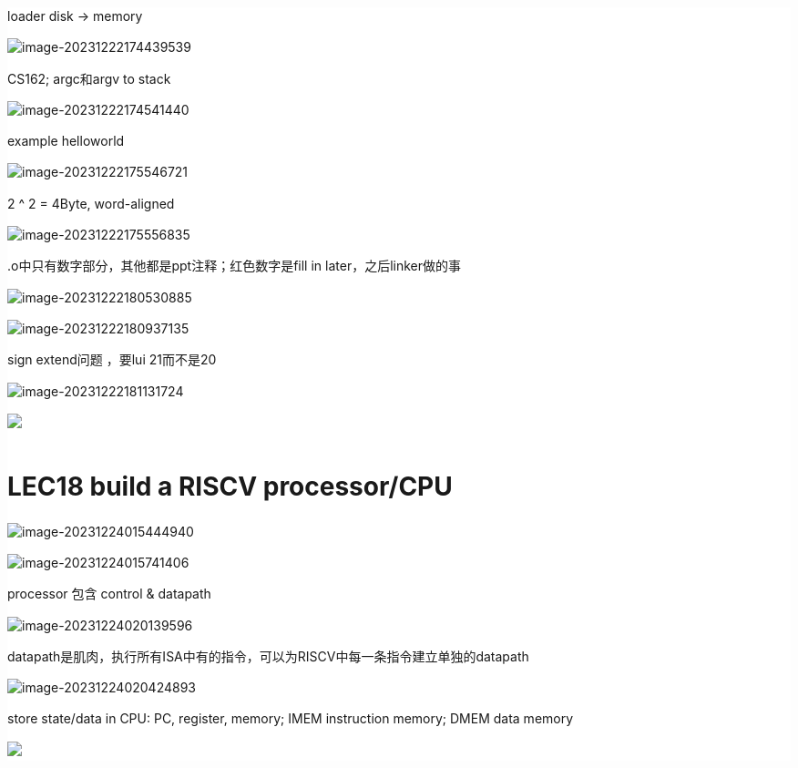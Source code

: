 

loader disk -> memory

![image-20231222174439539](https://cdn.jsdelivr.net/gh/yuhengtu/typora_images@master/img/202312221744613.png)

CS162; argc和argv to stack

![image-20231222174541440](https://cdn.jsdelivr.net/gh/yuhengtu/typora_images@master/img/202312221745503.png)



example helloworld

![image-20231222175546721](https://cdn.jsdelivr.net/gh/yuhengtu/typora_images@master/img/202312221755786.png)

2 ^ 2 = 4Byte, word-aligned

![image-20231222175556835](https://cdn.jsdelivr.net/gh/yuhengtu/typora_images@master/img/202312221755893.png)

.o中只有数字部分，其他都是ppt注释；红色数字是fill in later，之后linker做的事

![image-20231222180530885](https://cdn.jsdelivr.net/gh/yuhengtu/typora_images@master/img/202312221805960.png)

![image-20231222180937135](https://cdn.jsdelivr.net/gh/yuhengtu/typora_images@master/img/202312221809247.png)

sign extend问题 ，要lui 21而不是20

![image-20231222181131724](https://cdn.jsdelivr.net/gh/yuhengtu/typora_images@master/img/202312221811840.png)



![ ](https://cdn.jsdelivr.net/gh/yuhengtu/typora_images@master/img/202312221821740.png)





# LEC18 build a RISCV processor/CPU

![image-20231224015444940](https://cdn.jsdelivr.net/gh/yuhengtu/typora_images@master/img/202312240154076.png)

![image-20231224015741406](https://cdn.jsdelivr.net/gh/yuhengtu/typora_images@master/img/202312240157529.png)

processor 包含 control & datapath 

![image-20231224020139596](https://cdn.jsdelivr.net/gh/yuhengtu/typora_images@master/img/202312240201665.png)

datapath是肌肉，执行所有ISA中有的指令，可以为RISCV中每一条指令建立单独的datapath

![image-20231224020424893](https://cdn.jsdelivr.net/gh/yuhengtu/typora_images@master/img/202312240204973.png)

store state/data in CPU: PC, register, memory; IMEM instruction memory; DMEM data memory

![](https://cdn.jsdelivr.net/gh/yuhengtu/typora_images@master/img/202312241906487.png)
